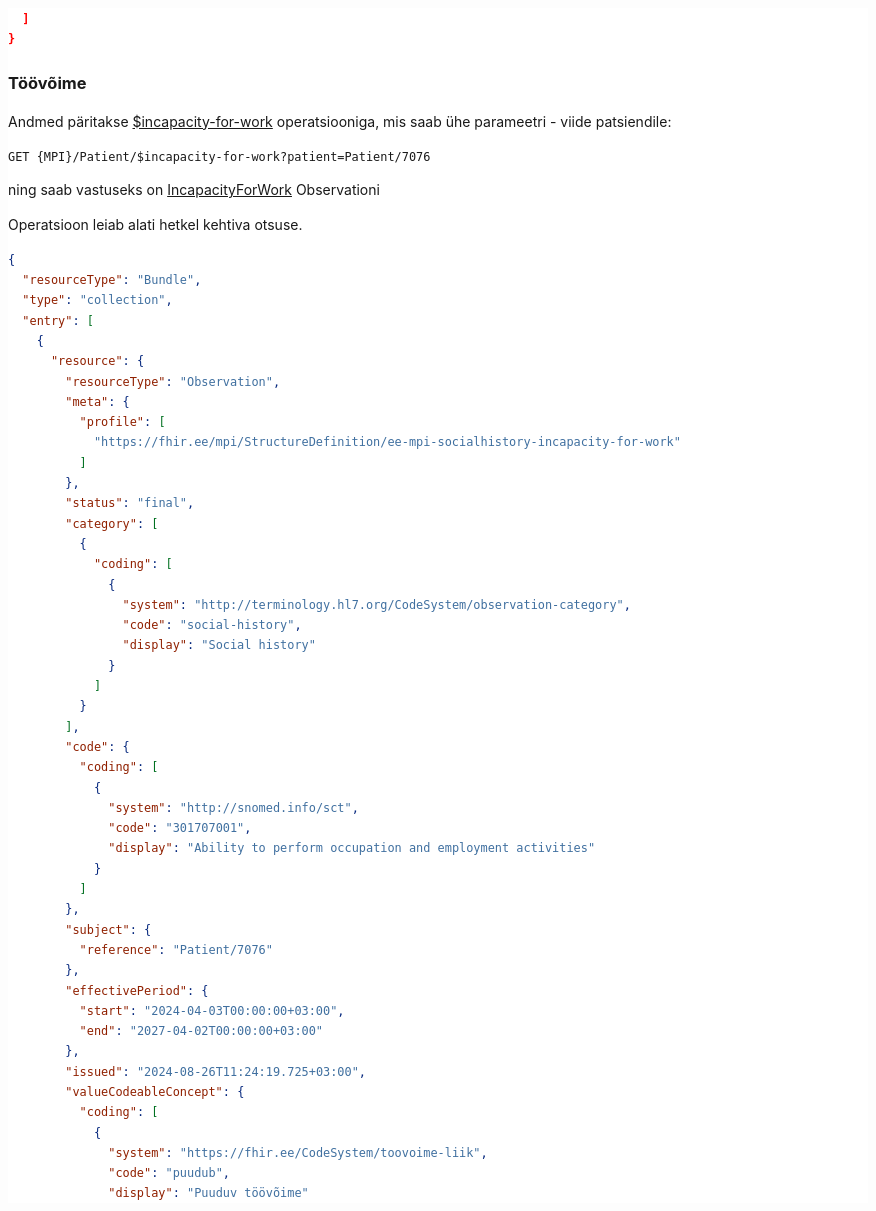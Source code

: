 ```json
  ]
}
```

### Töövõime

Andmed päritakse [$incapacity-for-work](OperationDefinition-patient-incapacity-for-work.html) operatsiooniga, mis saab ühe parameetri - viide patsiendile:

```
GET {MPI}/Patient/$incapacity-for-work?patient=Patient/7076
```

ning saab vastuseks on [IncapacityForWork](StructureDefinition-ee-mpi-socialhistory-incapacity-for-work.html) Observationi

Operatsioon leiab alati hetkel kehtiva otsuse.

```json
{
  "resourceType": "Bundle",
  "type": "collection",
  "entry": [
    {
      "resource": {
        "resourceType": "Observation",
        "meta": {
          "profile": [
            "https://fhir.ee/mpi/StructureDefinition/ee-mpi-socialhistory-incapacity-for-work"
          ]
        },
        "status": "final",
        "category": [
          {
            "coding": [
              {
                "system": "http://terminology.hl7.org/CodeSystem/observation-category",
                "code": "social-history",
                "display": "Social history"
              }
            ]
          }
        ],
        "code": {
          "coding": [
            {
              "system": "http://snomed.info/sct",
              "code": "301707001",
              "display": "Ability to perform occupation and employment activities"
            }
          ]
        },
        "subject": {
          "reference": "Patient/7076"
        },
        "effectivePeriod": {
          "start": "2024-04-03T00:00:00+03:00",
          "end": "2027-04-02T00:00:00+03:00"
        },
        "issued": "2024-08-26T11:24:19.725+03:00",
        "valueCodeableConcept": {
          "coding": [
            {
              "system": "https://fhir.ee/CodeSystem/toovoime-liik",
              "code": "puudub",
              "display": "Puuduv töövõime"
```